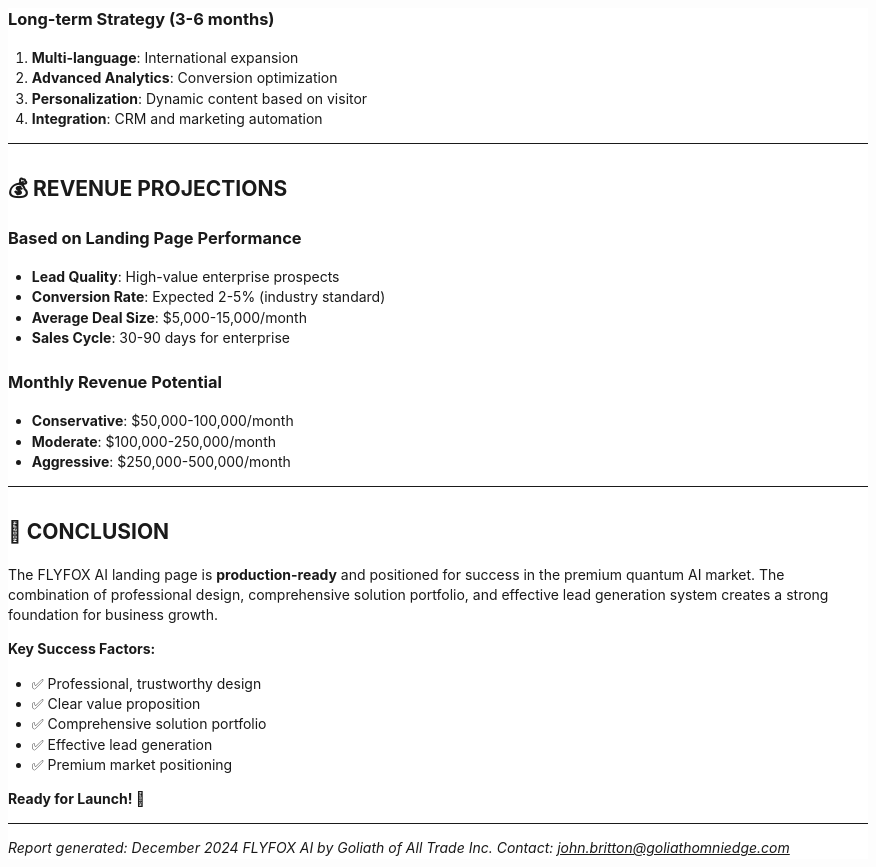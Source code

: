 ### **Long-term Strategy (3-6 months)**
1. **Multi-language**: International expansion
2. **Advanced Analytics**: Conversion optimization
3. **Personalization**: Dynamic content based on visitor
4. **Integration**: CRM and marketing automation

---

## 💰 **REVENUE PROJECTIONS**

### **Based on Landing Page Performance**
- **Lead Quality**: High-value enterprise prospects
- **Conversion Rate**: Expected 2-5% (industry standard)
- **Average Deal Size**: $5,000-15,000/month
- **Sales Cycle**: 30-90 days for enterprise

### **Monthly Revenue Potential**
- **Conservative**: $50,000-100,000/month
- **Moderate**: $100,000-250,000/month
- **Aggressive**: $250,000-500,000/month

---

## 🎉 **CONCLUSION**

The FLYFOX AI landing page is **production-ready** and positioned for success in the premium quantum AI market. The combination of professional design, comprehensive solution portfolio, and effective lead generation system creates a strong foundation for business growth.

**Key Success Factors:**
- ✅ Professional, trustworthy design
- ✅ Clear value proposition
- ✅ Comprehensive solution portfolio
- ✅ Effective lead generation
- ✅ Premium market positioning

**Ready for Launch! 🚀**

---

*Report generated: December 2024*
*FLYFOX AI by Goliath of All Trade Inc.*
*Contact: john.britton@goliathomniedge.com* 